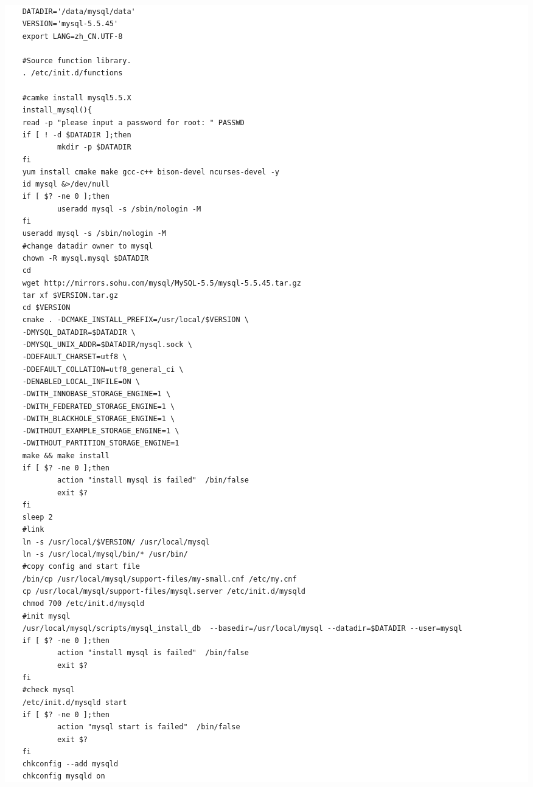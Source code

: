 		DATADIR='/data/mysql/data'
		VERSION='mysql-5.5.45'
		export LANG=zh_CN.UTF-8
  
		#Source function library.
		. /etc/init.d/functions
  
		#camke install mysql5.5.X
		install_mysql(){
        read -p "please input a password for root: " PASSWD
        if [ ! -d $DATADIR ];then
                mkdir -p $DATADIR
        fi
        yum install cmake make gcc-c++ bison-devel ncurses-devel -y
        id mysql &>/dev/null
        if [ $? -ne 0 ];then
                useradd mysql -s /sbin/nologin -M
        fi
        useradd mysql -s /sbin/nologin -M
        #change datadir owner to mysql
        chown -R mysql.mysql $DATADIR
        cd
        wget http://mirrors.sohu.com/mysql/MySQL-5.5/mysql-5.5.45.tar.gz
        tar xf $VERSION.tar.gz
        cd $VERSION
        cmake . -DCMAKE_INSTALL_PREFIX=/usr/local/$VERSION \
        -DMYSQL_DATADIR=$DATADIR \
        -DMYSQL_UNIX_ADDR=$DATADIR/mysql.sock \
        -DDEFAULT_CHARSET=utf8 \
        -DDEFAULT_COLLATION=utf8_general_ci \
        -DENABLED_LOCAL_INFILE=ON \
        -DWITH_INNOBASE_STORAGE_ENGINE=1 \
        -DWITH_FEDERATED_STORAGE_ENGINE=1 \
        -DWITH_BLACKHOLE_STORAGE_ENGINE=1 \
        -DWITHOUT_EXAMPLE_STORAGE_ENGINE=1 \
        -DWITHOUT_PARTITION_STORAGE_ENGINE=1
        make && make install
        if [ $? -ne 0 ];then
                action "install mysql is failed"  /bin/false
                exit $?
        fi
        sleep 2
        #link
        ln -s /usr/local/$VERSION/ /usr/local/mysql
        ln -s /usr/local/mysql/bin/* /usr/bin/
        #copy config and start file
        /bin/cp /usr/local/mysql/support-files/my-small.cnf /etc/my.cnf
        cp /usr/local/mysql/support-files/mysql.server /etc/init.d/mysqld
        chmod 700 /etc/init.d/mysqld
        #init mysql
        /usr/local/mysql/scripts/mysql_install_db  --basedir=/usr/local/mysql --datadir=$DATADIR --user=mysql
        if [ $? -ne 0 ];then
                action "install mysql is failed"  /bin/false
                exit $?
        fi
        #check mysql
        /etc/init.d/mysqld start
        if [ $? -ne 0 ];then
                action "mysql start is failed"  /bin/false
                exit $?
        fi
        chkconfig --add mysqld
        chkconfig mysqld on